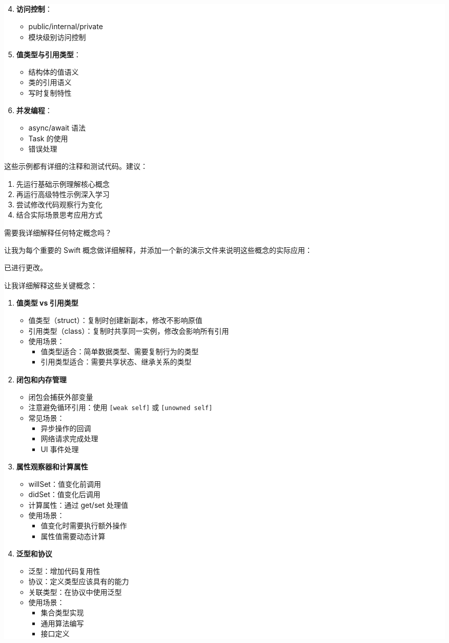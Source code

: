 4. **访问控制**：
   - public/internal/private
   - 模块级别访问控制

5. **值类型与引用类型**：
   - 结构体的值语义
   - 类的引用语义
   - 写时复制特性

6. **并发编程**：
   - async/await 语法
   - Task 的使用
   - 错误处理

这些示例都有详细的注释和测试代码。建议：

1. 先运行基础示例理解核心概念
2. 再运行高级特性示例深入学习
3. 尝试修改代码观察行为变化
4. 结合实际场景思考应用方式

需要我详细解释任何特定概念吗？


让我为每个重要的 Swift 概念做详细解释，并添加一个新的演示文件来说明这些概念的实际应用： 

已进行更改。



让我详细解释这些关键概念：

1. **值类型 vs 引用类型**
   - 值类型（struct）：复制时创建新副本，修改不影响原值
   - 引用类型（class）：复制时共享同一实例，修改会影响所有引用
   - 使用场景：
     - 值类型适合：简单数据类型、需要复制行为的类型
     - 引用类型适合：需要共享状态、继承关系的类型

2. **闭包和内存管理**
   - 闭包会捕获外部变量
   - 注意避免循环引用：使用 `[weak self]` 或 `[unowned self]`
   - 常见场景：
     - 异步操作的回调
     - 网络请求完成处理
     - UI 事件处理

3. **属性观察器和计算属性**
   - willSet：值变化前调用
   - didSet：值变化后调用
   - 计算属性：通过 get/set 处理值
   - 使用场景：
     - 值变化时需要执行额外操作
     - 属性值需要动态计算

4. **泛型和协议**
   - 泛型：增加代码复用性
   - 协议：定义类型应该具有的能力
   - 关联类型：在协议中使用泛型
   - 使用场景：
     - 集合类型实现
     - 通用算法编写
     - 接口定义

